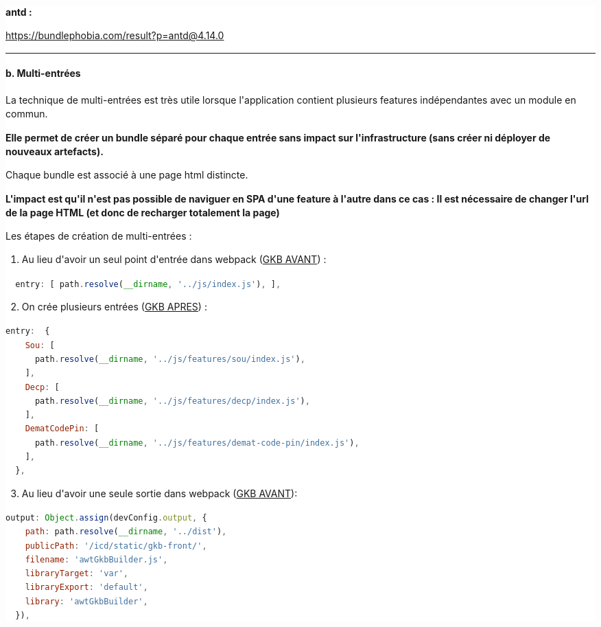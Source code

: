 **antd :**

https://bundlephobia.com/result?p=antd@4.14.0

---

#### b. Multi-entrées

La technique de multi-entrées est très utile lorsque l'application contient plusieurs features indépendantes avec un module en commun.

**Elle permet de créer un bundle séparé pour chaque entrée sans impact sur l'infrastructure (sans créer ni déployer de nouveaux artefacts).**

Chaque bundle est associé à une page html distincte.

**L'impact est qu'il n'est pas possible de naviguer en SPA d'une feature à l'autre dans ce cas : Il est nécessaire de changer l'url de la page HTML (et donc de recharger totalement la page)**

Les étapes de création de multi-entrées :

1. Au lieu d'avoir un seul point d'entrée dans webpack ([GKB AVANT](https://sgithub.fr.world.socgen/AppliDigitalClient/bddf_awt_gkb/blob/1.25.13/modules/front-js/webpack/webpack.dev.js#L5)) : 

```js
  entry: [ path.resolve(__dirname, '../js/index.js'), ],
```


2. On crée plusieurs entrées ([GKB APRES](https://sgithub.fr.world.socgen/AppliDigitalClient/bddf_awt_gkb/blob/1.25.13/modules/front-js/webpack/webpack.dev.js#L8)) : 

```js
entry:  {
    Sou: [
      path.resolve(__dirname, '../js/features/sou/index.js'),
    ],
    Decp: [
      path.resolve(__dirname, '../js/features/decp/index.js'),
    ],
    DematCodePin: [
      path.resolve(__dirname, '../js/features/demat-code-pin/index.js'),
    ],
  },
```

3. Au lieu d'avoir une seule sortie dans webpack ([GKB AVANT](https://sgithub.fr.world.socgen/AppliDigitalClient/bddf_awt_gkb/blob/1.25.13/modules/front-js/webpack/webpack.dev.js#L12)): 

```js
output: Object.assign(devConfig.output, {
    path: path.resolve(__dirname, '../dist'),
    publicPath: '/icd/static/gkb-front/',
    filename: 'awtGkbBuilder.js',
    libraryTarget: 'var',
    libraryExport: 'default',
    library: 'awtGkbBuilder',
  }),
```
